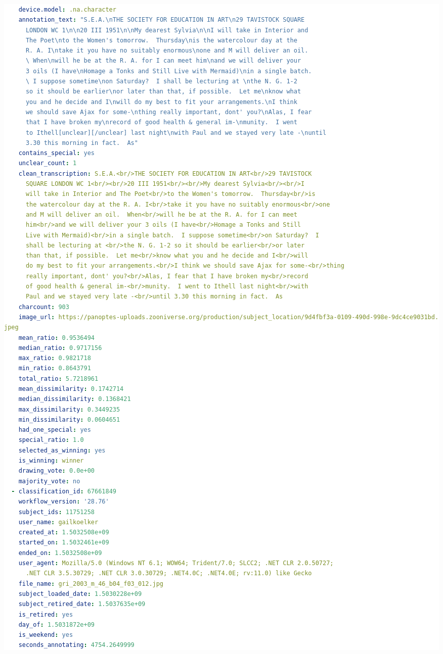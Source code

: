 ```yaml
    device.model: .na.character
    annotation_text: "S.E.A.\nTHE SOCIETY FOR EDUCATION IN ART\n29 TAVISTOCK SQUARE
      LONDON WC 1\n\n20 III 1951\n\nMy dearest Sylvia\n\nI will take in Interior and
      The Poet\nto the Women's tomorrow.  Thursday\nis the watercolour day at the
      R. A. I\ntake it you have no suitably enormous\none and M will deliver an oil.
      \ When\nwill he be at the R. A. for I can meet him\nand we will deliver your
      3 oils (I have\nHomage a Tonks and Still Live with Mermaid)\nin a single batch.
      \ I suppose sometime\non Saturday?  I shall be lecturing at \nthe N. G. 1-2
      so it should be earlier\nor later than that, if possible.  Let me\nknow what
      you and he decide and I\nwill do my best to fit your arrangements.\nI think
      we should save Ajax for some-\nthing really important, dont' you?\nAlas, I fear
      that I have broken my\nrecord of good health & general im-\nmunity.  I went
      to Ithell[unclear][/unclear] last night\nwith Paul and we stayed very late -\nuntil
      3.30 this morning in fact.  As"
    contains_special: yes
    unclear_count: 1
    clean_transcription: S.E.A.<br/>THE SOCIETY FOR EDUCATION IN ART<br/>29 TAVISTOCK
      SQUARE LONDON WC 1<br/><br/>20 III 1951<br/><br/>My dearest Sylvia<br/><br/>I
      will take in Interior and The Poet<br/>to the Women's tomorrow.  Thursday<br/>is
      the watercolour day at the R. A. I<br/>take it you have no suitably enormous<br/>one
      and M will deliver an oil.  When<br/>will he be at the R. A. for I can meet
      him<br/>and we will deliver your 3 oils (I have<br/>Homage a Tonks and Still
      Live with Mermaid)<br/>in a single batch.  I suppose sometime<br/>on Saturday?  I
      shall be lecturing at <br/>the N. G. 1-2 so it should be earlier<br/>or later
      than that, if possible.  Let me<br/>know what you and he decide and I<br/>will
      do my best to fit your arrangements.<br/>I think we should save Ajax for some-<br/>thing
      really important, dont' you?<br/>Alas, I fear that I have broken my<br/>record
      of good health & general im-<br/>munity.  I went to Ithell last night<br/>with
      Paul and we stayed very late -<br/>until 3.30 this morning in fact.  As
    charcount: 903
    image_url: https://panoptes-uploads.zooniverse.org/production/subject_location/9d4fbf3a-0109-490d-998e-9dc4ce9031bd.jpeg
    mean_ratio: 0.9536494
    median_ratio: 0.9717156
    max_ratio: 0.9821718
    min_ratio: 0.8643791
    total_ratio: 5.7218961
    mean_dissimilarity: 0.1742714
    median_dissimilarity: 0.1368421
    max_dissimilarity: 0.3449235
    min_dissimilarity: 0.0604651
    had_one_special: yes
    special_ratio: 1.0
    selected_as_winning: yes
    is_winning: winner
    drawing_vote: 0.0e+00
    majority_vote: no
  - classification_id: 67661849
    workflow_version: '28.76'
    subject_ids: 11751258
    user_name: gailkoelker
    created_at: 1.5032508e+09
    started_on: 1.5032461e+09
    ended_on: 1.5032508e+09
    user_agent: Mozilla/5.0 (Windows NT 6.1; WOW64; Trident/7.0; SLCC2; .NET CLR 2.0.50727;
      .NET CLR 3.5.30729; .NET CLR 3.0.30729; .NET4.0C; .NET4.0E; rv:11.0) like Gecko
    file_name: gri_2003_m_46_b04_f03_012.jpg
    subject_loaded_date: 1.5030228e+09
    subject_retired_date: 1.5037635e+09
    is_retired: yes
    day_of: 1.5031872e+09
    is_weekend: yes
    seconds_annotating: 4754.2649999
```